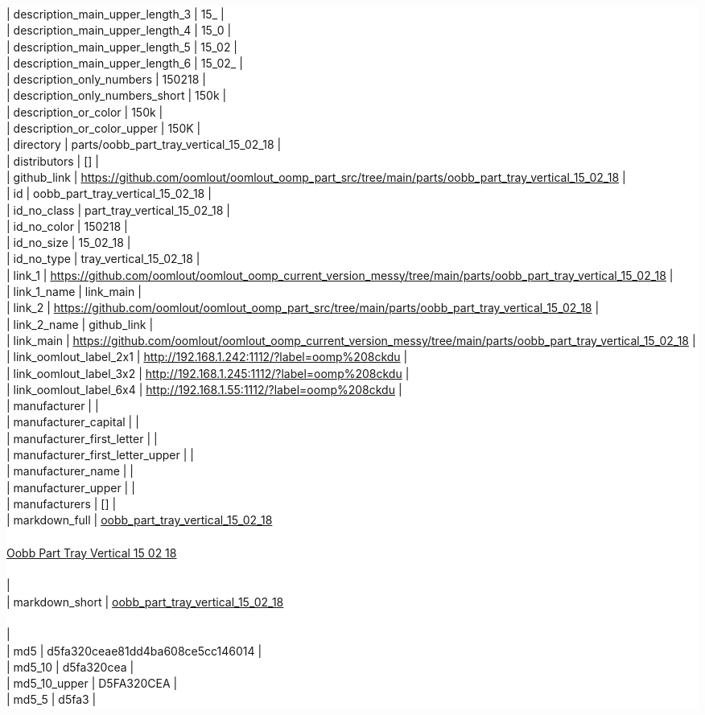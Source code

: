 | description_main_upper_length_3 | 15_ |  
| description_main_upper_length_4 | 15_0 |  
| description_main_upper_length_5 | 15_02 |  
| description_main_upper_length_6 | 15_02_ |  
| description_only_numbers | 150218 |  
| description_only_numbers_short | 150k |  
| description_or_color | 150k |  
| description_or_color_upper | 150K |  
| directory | parts/oobb_part_tray_vertical_15_02_18 |  
| distributors | [] |  
| github_link | https://github.com/oomlout/oomlout_oomp_part_src/tree/main/parts/oobb_part_tray_vertical_15_02_18 |  
| id | oobb_part_tray_vertical_15_02_18 |  
| id_no_class | part_tray_vertical_15_02_18 |  
| id_no_color | 150218 |  
| id_no_size | 15_02_18 |  
| id_no_type | tray_vertical_15_02_18 |  
| link_1 | https://github.com/oomlout/oomlout_oomp_current_version_messy/tree/main/parts/oobb_part_tray_vertical_15_02_18 |  
| link_1_name | link_main |  
| link_2 | https://github.com/oomlout/oomlout_oomp_part_src/tree/main/parts/oobb_part_tray_vertical_15_02_18 |  
| link_2_name | github_link |  
| link_main | https://github.com/oomlout/oomlout_oomp_current_version_messy/tree/main/parts/oobb_part_tray_vertical_15_02_18 |  
| link_oomlout_label_2x1 | http://192.168.1.242:1112/?label=oomp%208ckdu |  
| link_oomlout_label_3x2 | http://192.168.1.245:1112/?label=oomp%208ckdu |  
| link_oomlout_label_6x4 | http://192.168.1.55:1112/?label=oomp%208ckdu |  
| manufacturer |  |  
| manufacturer_capital |  |  
| manufacturer_first_letter |  |  
| manufacturer_first_letter_upper |  |  
| manufacturer_name |  |  
| manufacturer_upper |  |  
| manufacturers | [] |  
| markdown_full | [oobb_part_tray_vertical_15_02_18](https://github.com/oomlout/oomlout_oomp_current_version_messy/tree/main/parts/oobb_part_tray_vertical_15_02_18)<br>[](https://github.com/oomlout/oomlout_oomp_current_version_messy/tree/main/parts/oobb_part_tray_vertical_15_02_18)<br>[Oobb Part Tray Vertical 15 02 18](https://github.com/oomlout/oomlout_oomp_current_version_messy/tree/main/parts/oobb_part_tray_vertical_15_02_18)<br><br> |  
| markdown_short | [oobb_part_tray_vertical_15_02_18](https://github.com/oomlout/oomlout_oomp_current_version_messy/tree/main/parts/oobb_part_tray_vertical_15_02_18)<br><br> |  
| md5 | d5fa320ceae81dd4ba608ce5cc146014 |  
| md5_10 | d5fa320cea |  
| md5_10_upper | D5FA320CEA |  
| md5_5 | d5fa3 |  